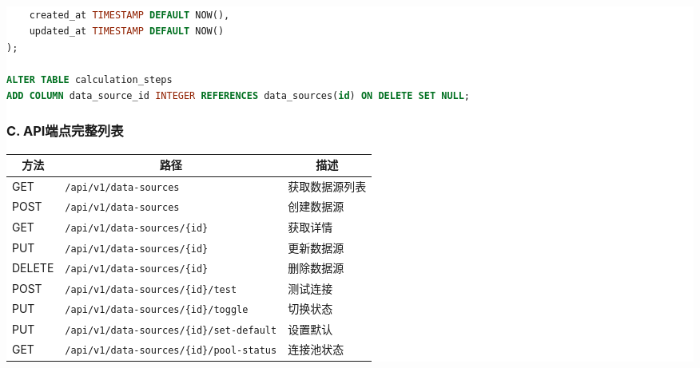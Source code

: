 ```sql
    created_at TIMESTAMP DEFAULT NOW(),
    updated_at TIMESTAMP DEFAULT NOW()
);

ALTER TABLE calculation_steps 
ADD COLUMN data_source_id INTEGER REFERENCES data_sources(id) ON DELETE SET NULL;
```

### C. API端点完整列表

| 方法 | 路径 | 描述 |
|------|------|------|
| GET | `/api/v1/data-sources` | 获取数据源列表 |
| POST | `/api/v1/data-sources` | 创建数据源 |
| GET | `/api/v1/data-sources/{id}` | 获取详情 |
| PUT | `/api/v1/data-sources/{id}` | 更新数据源 |
| DELETE | `/api/v1/data-sources/{id}` | 删除数据源 |
| POST | `/api/v1/data-sources/{id}/test` | 测试连接 |
| PUT | `/api/v1/data-sources/{id}/toggle` | 切换状态 |
| PUT | `/api/v1/data-sources/{id}/set-default` | 设置默认 |
| GET | `/api/v1/data-sources/{id}/pool-status` | 连接池状态 |
